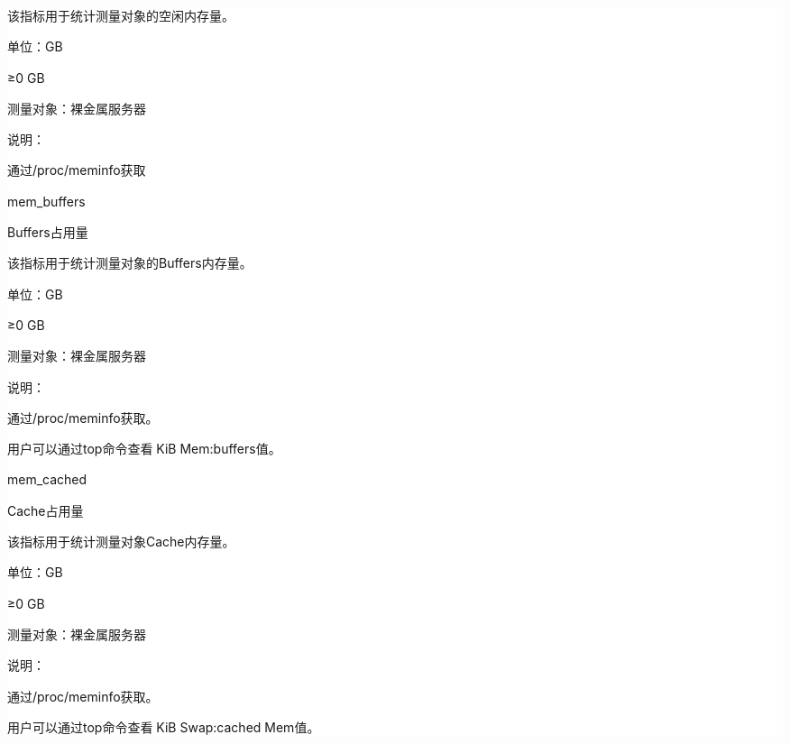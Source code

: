 <td class="cellrowborder" valign="top" width="29.577042295770422%" headers="mcps1.1.6.1.3 "><p id="p446198172813"><a name="p446198172813"></a><a name="p446198172813"></a>该指标用于统计测量对象的空闲内存量。</p>
<p id="p196131651813"><a name="p196131651813"></a><a name="p196131651813"></a>单位：GB</p>
</td>
<td class="cellrowborder" valign="top" width="9.85901409859014%" headers="mcps1.1.6.1.4 "><p id="p1646188112819"><a name="p1646188112819"></a><a name="p1646188112819"></a>≥0 GB</p>
</td>
<td class="cellrowborder" valign="top" width="39.43605639436056%" headers="mcps1.1.6.1.5 "><p id="p20461168132819"><a name="p20461168132819"></a><a name="p20461168132819"></a>测量对象：裸金属服务器</p>
<div class="note" id="note28168272352"><a name="note28168272352"></a><a name="note28168272352"></a><span class="notetitle"> 说明： </span><div class="notebody"><p id="p16816142716351"><a name="p16816142716351"></a><a name="p16816142716351"></a>通过/proc/meminfo获取</p>
</div></div>
</td>
</tr>
<tr id="row13760555161714"><td class="cellrowborder" valign="top" width="11.26887311268873%" headers="mcps1.1.6.1.1 "><p id="p13760135511174"><a name="p13760135511174"></a><a name="p13760135511174"></a>mem_buffers</p>
</td>
<td class="cellrowborder" valign="top" width="9.85901409859014%" headers="mcps1.1.6.1.2 "><p id="p1097541222813"><a name="p1097541222813"></a><a name="p1097541222813"></a>Buffers占用量</p>
</td>
<td class="cellrowborder" valign="top" width="29.577042295770422%" headers="mcps1.1.6.1.3 "><p id="p1491524514516"><a name="p1491524514516"></a><a name="p1491524514516"></a>该指标用于统计测量对象的Buffers内存量。</p>
<p id="p1653283581811"><a name="p1653283581811"></a><a name="p1653283581811"></a>单位：GB</p>
</td>
<td class="cellrowborder" valign="top" width="9.85901409859014%" headers="mcps1.1.6.1.4 "><p id="p1975131212815"><a name="p1975131212815"></a><a name="p1975131212815"></a>≥0 GB</p>
</td>
<td class="cellrowborder" valign="top" width="39.43605639436056%" headers="mcps1.1.6.1.5 "><p id="p397571215283"><a name="p397571215283"></a><a name="p397571215283"></a>测量对象：裸金属服务器</p>
<div class="note" id="note0251133216352"><a name="note0251133216352"></a><a name="note0251133216352"></a><span class="notetitle"> 说明： </span><div class="notebody"><p id="p20825412143613"><a name="p20825412143613"></a><a name="p20825412143613"></a>通过/proc/meminfo获取。</p>
<p id="p14893610203612"><a name="p14893610203612"></a><a name="p14893610203612"></a>用户可以通过top命令查看 KiB Mem:buffers值。</p>
</div></div>
</td>
</tr>
<tr id="row16668124131716"><td class="cellrowborder" valign="top" width="11.26887311268873%" headers="mcps1.1.6.1.1 "><p id="p966812417179"><a name="p966812417179"></a><a name="p966812417179"></a>mem_cached</p>
</td>
<td class="cellrowborder" valign="top" width="9.85901409859014%" headers="mcps1.1.6.1.2 "><p id="p1996519532814"><a name="p1996519532814"></a><a name="p1996519532814"></a>Cache占用量</p>
</td>
<td class="cellrowborder" valign="top" width="29.577042295770422%" headers="mcps1.1.6.1.3 "><p id="p15966946124515"><a name="p15966946124515"></a><a name="p15966946124515"></a>该指标用于统计测量对象Cache内存量。</p>
<p id="p6371741121811"><a name="p6371741121811"></a><a name="p6371741121811"></a>单位：GB</p>
</td>
<td class="cellrowborder" valign="top" width="9.85901409859014%" headers="mcps1.1.6.1.4 "><p id="p296519522819"><a name="p296519522819"></a><a name="p296519522819"></a>≥0 GB</p>
</td>
<td class="cellrowborder" valign="top" width="39.43605639436056%" headers="mcps1.1.6.1.5 "><p id="p89657513281"><a name="p89657513281"></a><a name="p89657513281"></a>测量对象：裸金属服务器</p>
<div class="note" id="note158263493511"><a name="note158263493511"></a><a name="note158263493511"></a><span class="notetitle"> 说明： </span><div class="notebody"><p id="p196571126183613"><a name="p196571126183613"></a><a name="p196571126183613"></a>通过/proc/meminfo获取。</p>
<p id="p1558643414353"><a name="p1558643414353"></a><a name="p1558643414353"></a>用户可以通过top命令查看 KiB Swap:cached Mem值。</p>
</div></div>
</td>